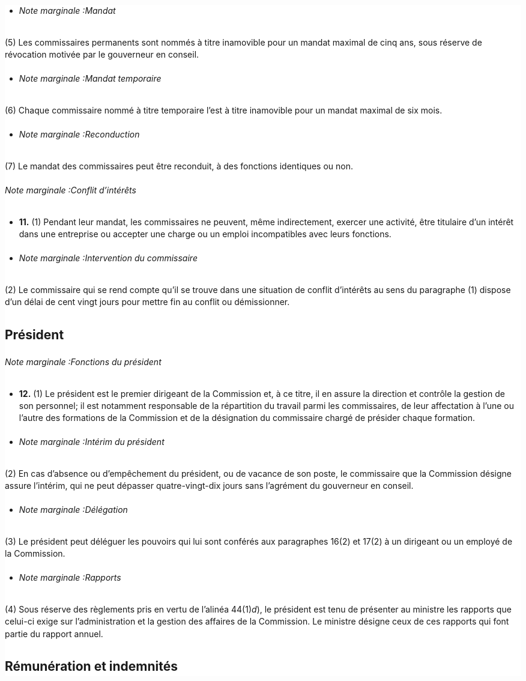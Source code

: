   * ###### Note marginale :Mandat

(5) Les commissaires permanents sont nommés à titre inamovible pour un mandat
maximal de cinq ans, sous réserve de révocation motivée par le gouverneur en
conseil.

  * ###### Note marginale :Mandat temporaire

(6) Chaque commissaire nommé à titre temporaire l’est à titre inamovible pour
un mandat maximal de six mois.

  * ###### Note marginale :Reconduction

(7) Le mandat des commissaires peut être reconduit, à des fonctions identiques
ou non.

###### Note marginale :Conflit d’intérêts

  * **11.** (1) Pendant leur mandat, les commissaires ne peuvent, même indirectement, exercer une activité, être titulaire d’un intérêt dans une entreprise ou accepter une charge ou un emploi incompatibles avec leurs fonctions.

  * ###### Note marginale :Intervention du commissaire

(2) Le commissaire qui se rend compte qu’il se trouve dans une situation de
conflit d’intérêts au sens du paragraphe (1) dispose d’un délai de cent vingt
jours pour mettre fin au conflit ou démissionner.

## Président

###### Note marginale :Fonctions du président

  * **12.** (1) Le président est le premier dirigeant de la Commission et, à ce titre, il en assure la direction et contrôle la gestion de son personnel; il est notamment responsable de la répartition du travail parmi les commissaires, de leur affectation à l’une ou l’autre des formations de la Commission et de la désignation du commissaire chargé de présider chaque formation.

  * ###### Note marginale :Intérim du président

(2) En cas d’absence ou d’empêchement du président, ou de vacance de son
poste, le commissaire que la Commission désigne assure l’intérim, qui ne peut
dépasser quatre-vingt-dix jours sans l’agrément du gouverneur en conseil.

  * ###### Note marginale :Délégation

(3) Le président peut déléguer les pouvoirs qui lui sont conférés aux
paragraphes 16(2) et 17(2) à un dirigeant ou un employé de la Commission.

  * ###### Note marginale :Rapports

(4) Sous réserve des règlements pris en vertu de l’alinéa 44(1)_d_), le
président est tenu de présenter au ministre les rapports que celui-ci exige
sur l’administration et la gestion des affaires de la Commission. Le ministre
désigne ceux de ces rapports qui font partie du rapport annuel.

## Rémunération et indemnités
